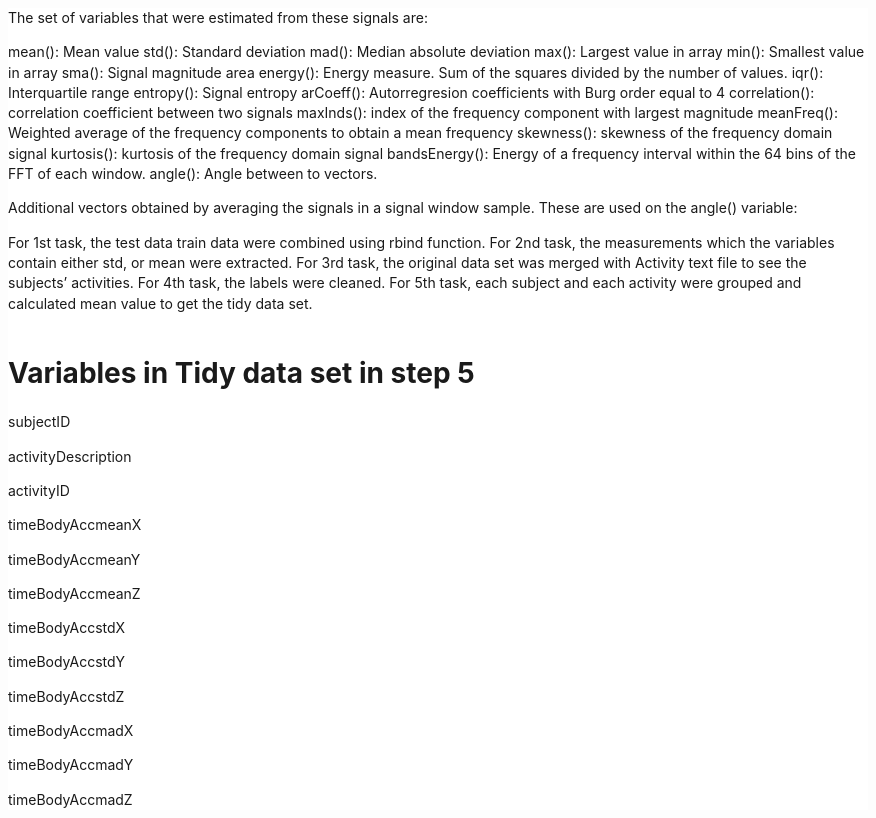 The set of variables that were estimated from these signals are: 

mean(): Mean value
std(): Standard deviation
mad(): Median absolute deviation 
max(): Largest value in array
min(): Smallest value in array
sma(): Signal magnitude area
energy(): Energy measure. Sum of the squares divided by the number of values. 
iqr(): Interquartile range 
entropy(): Signal entropy
arCoeff(): Autorregresion coefficients with Burg order equal to 4
correlation(): correlation coefficient between two signals
maxInds(): index of the frequency component with largest magnitude
meanFreq(): Weighted average of the frequency components to obtain a mean frequency
skewness(): skewness of the frequency domain signal 
kurtosis(): kurtosis of the frequency domain signal 
bandsEnergy(): Energy of a frequency interval within the 64 bins of the FFT of each window.
angle(): Angle between to vectors.

Additional vectors obtained by averaging the signals in a signal window sample. These are used on the angle() variable:


For 1st task, the test data train data were combined using rbind function.
For 2nd task, the measurements which the variables contain either std, or mean were extracted.
For 3rd task, the original data set was merged with Activity text file to see the subjects’ activities.
For 4th task, the labels were cleaned.
For 5th task, each subject and each activity were grouped and calculated mean value to get the tidy data set.  

# Variables in Tidy data set in step 5

subjectID
 
activityDescription
 
activityID
 
timeBodyAccmeanX
 
timeBodyAccmeanY
 
timeBodyAccmeanZ
 
timeBodyAccstdX
 
timeBodyAccstdY
 
timeBodyAccstdZ
 
timeBodyAccmadX
 
timeBodyAccmadY
 
timeBodyAccmadZ
 